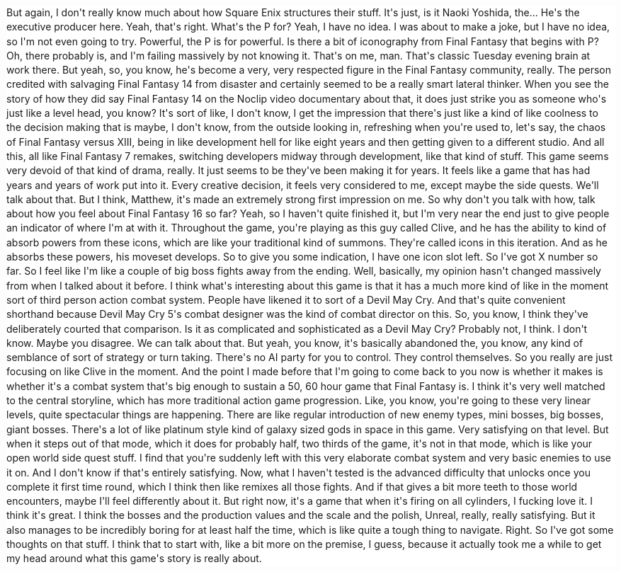 But again, I don't really know much about how Square Enix structures their stuff. It's just, is it Naoki Yoshida, the... He's the executive producer here.
Yeah, that's right.
What's the P for?
Yeah, I have no idea. I was about to make a joke, but I have no idea, so I'm not even going to try. Powerful, the P is for powerful.
Is there a bit of iconography from Final Fantasy that begins with P?
Oh, there probably is, and I'm failing massively by not knowing it. That's on me, man. That's classic Tuesday evening brain at work there.
But yeah, so, you know, he's become a very, very respected figure in the Final Fantasy community, really. The person credited with salvaging Final Fantasy 14 from disaster and certainly seemed to be a really smart lateral thinker. When you see the story of how they did say Final Fantasy 14 on the Noclip video documentary about that, it does just strike you as someone who's just like a level head, you know?
It's sort of like, I don't know, I get the impression that there's just like a kind of like coolness to the decision making that is maybe, I don't know, from the outside looking in, refreshing when you're used to, let's say, the chaos of Final Fantasy versus XIII, being in like development hell for like eight years and then getting given to a different studio. And all this, all like Final Fantasy 7 remakes, switching developers midway through development, like that kind of stuff. This game seems very devoid of that kind of drama, really.
It just seems to be they've been making it for years. It feels like a game that has had years and years of work put into it. Every creative decision, it feels very considered to me, except maybe the side quests.
We'll talk about that. But I think, Matthew, it's made an extremely strong first impression on me. So why don't you talk with how, talk about how you feel about Final Fantasy 16 so far?
Yeah, so I haven't quite finished it, but I'm very near the end just to give people an indicator of where I'm at with it. Throughout the game, you're playing as this guy called Clive, and he has the ability to kind of absorb powers from these icons, which are like your traditional kind of summons. They're called icons in this iteration.
And as he absorbs these powers, his moveset develops. So to give you some indication, I have one icon slot left. So I've got X number so far.
So I feel like I'm like a couple of big boss fights away from the ending. Well, basically, my opinion hasn't changed massively from when I talked about it before. I think what's interesting about this game is that it has a much more kind of like in the moment sort of third person action combat system.
People have likened it to sort of a Devil May Cry. And that's quite convenient shorthand because Devil May Cry 5's combat designer was the kind of combat director on this. So, you know, I think they've deliberately courted that comparison.
Is it as complicated and sophisticated as a Devil May Cry? Probably not, I think. I don't know.
Maybe you disagree. We can talk about that. But yeah, you know, it's basically abandoned the, you know, any kind of semblance of sort of strategy or turn taking.
There's no AI party for you to control. They control themselves. So you really are just focusing on like Clive in the moment.
And the point I made before that I'm going to come back to you now is whether it makes is whether it's a combat system that's big enough to sustain a 50, 60 hour game that Final Fantasy is. I think it's very well matched to the central storyline, which has more traditional action game progression. Like, you know, you're going to these very linear levels, quite spectacular things are happening.
There are like regular introduction of new enemy types, mini bosses, big bosses, giant bosses. There's a lot of like platinum style kind of galaxy sized gods in space in this game. Very satisfying on that level.
But when it steps out of that mode, which it does for probably half, two thirds of the game, it's not in that mode, which is like your open world side quest stuff. I find that you're suddenly left with this very elaborate combat system and very basic enemies to use it on. And I don't know if that's entirely satisfying.
Now, what I haven't tested is the advanced difficulty that unlocks once you complete it first time round, which I think then like remixes all those fights. And if that gives a bit more teeth to those world encounters, maybe I'll feel differently about it. But right now, it's a game that when it's firing on all cylinders, I fucking love it.
I think it's great. I think the bosses and the production values and the scale and the polish, Unreal, really, really satisfying. But it also manages to be incredibly boring for at least half the time, which is like quite a tough thing to navigate.
Right. So I've got some thoughts on that stuff. I think that to start with, like a bit more on the premise, I guess, because it actually took me a while to get my head around what this game's story is really about.